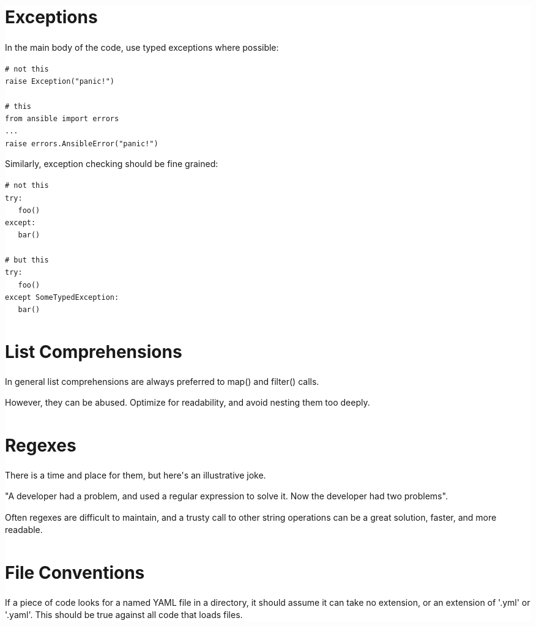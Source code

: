Exceptions
==========

In the main body of the code, use typed exceptions where possible:
    
    # not this
    raise Exception("panic!")

    # this
    from ansible import errors
    ...
    raise errors.AnsibleError("panic!")

Similarly, exception checking should be fine grained:

    # not this
    try:
       foo()
    except:
       bar()

    # but this
    try:
       foo()
    except SomeTypedException:
       bar()

List Comprehensions
===================

In general list comprehensions are always preferred to map() and filter() calls.

However, they can be abused.  Optimize for readability, and avoid nesting them too deeply.

Regexes
=======

There is a time and place for them, but here's an illustrative joke.

"A developer had a problem, and used a regular expression to solve it.  Now the developer had two problems".

Often regexes are difficult to maintain, and a trusty call to other string operations can be a great solution, faster,
and more readable.

File Conventions
================

If a piece of code looks for a named YAML file in a directory, it should assume it can take no extension, or an extension of '.yml' or '.yaml'.
This should be true against all code that loads files.
